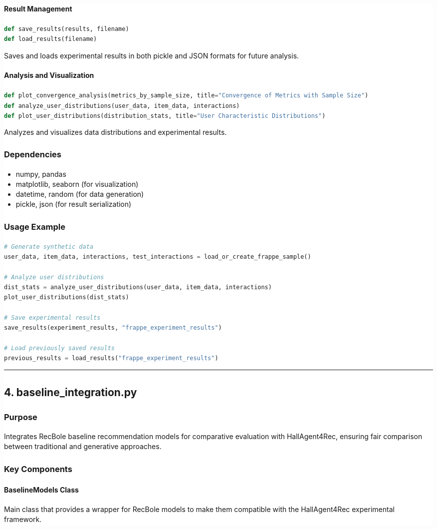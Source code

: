 #### Result Management
```python
def save_results(results, filename)
def load_results(filename)
```
Saves and loads experimental results in both pickle and JSON formats for future analysis.

#### Analysis and Visualization
```python
def plot_convergence_analysis(metrics_by_sample_size, title="Convergence of Metrics with Sample Size")
def analyze_user_distributions(user_data, item_data, interactions)
def plot_user_distributions(distribution_stats, title="User Characteristic Distributions")
```
Analyzes and visualizes data distributions and experimental results.

### Dependencies
- numpy, pandas
- matplotlib, seaborn (for visualization)
- datetime, random (for data generation)
- pickle, json (for result serialization)

### Usage Example
```python
# Generate synthetic data
user_data, item_data, interactions, test_interactions = load_or_create_frappe_sample()

# Analyze user distributions
dist_stats = analyze_user_distributions(user_data, item_data, interactions)
plot_user_distributions(dist_stats)

# Save experimental results
save_results(experiment_results, "frappe_experiment_results")

# Load previously saved results
previous_results = load_results("frappe_experiment_results")
```

---

<a id="baseline_integrationpy"></a>
## 4. baseline_integration.py

### Purpose
Integrates RecBole baseline recommendation models for comparative evaluation with HallAgent4Rec, ensuring fair comparison between traditional and generative approaches.

### Key Components

#### BaselineModels Class
Main class that provides a wrapper for RecBole models to make them compatible with the HallAgent4Rec experimental framework.
